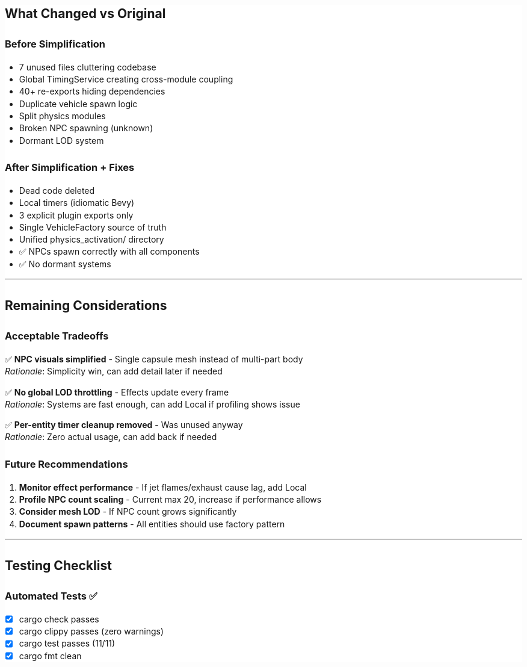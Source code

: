 ## What Changed vs Original

### Before Simplification
- 7 unused files cluttering codebase
- Global TimingService creating cross-module coupling
- 40+ re-exports hiding dependencies
- Duplicate vehicle spawn logic
- Split physics modules
- Broken NPC spawning (unknown)
- Dormant LOD system

### After Simplification + Fixes
- Dead code deleted
- Local timers (idiomatic Bevy)
- 3 explicit plugin exports only
- Single VehicleFactory source of truth
- Unified physics_activation/ directory
- ✅ NPCs spawn correctly with all components
- ✅ No dormant systems

---

## Remaining Considerations

### Acceptable Tradeoffs
✅ **NPC visuals simplified** - Single capsule mesh instead of multi-part body  
*Rationale*: Simplicity win, can add detail later if needed

✅ **No global LOD throttling** - Effects update every frame  
*Rationale*: Systems are fast enough, can add Local<Timer> if profiling shows issue

✅ **Per-entity timer cleanup removed** - Was unused anyway  
*Rationale*: Zero actual usage, can add back if needed

### Future Recommendations
1. **Monitor effect performance** - If jet flames/exhaust cause lag, add Local<Timer>
2. **Profile NPC count scaling** - Current max 20, increase if performance allows
3. **Consider mesh LOD** - If NPC count grows significantly
4. **Document spawn patterns** - All entities should use factory pattern

---

## Testing Checklist

### Automated Tests ✅
- [x] cargo check passes
- [x] cargo clippy passes (zero warnings)
- [x] cargo test passes (11/11)
- [x] cargo fmt clean
